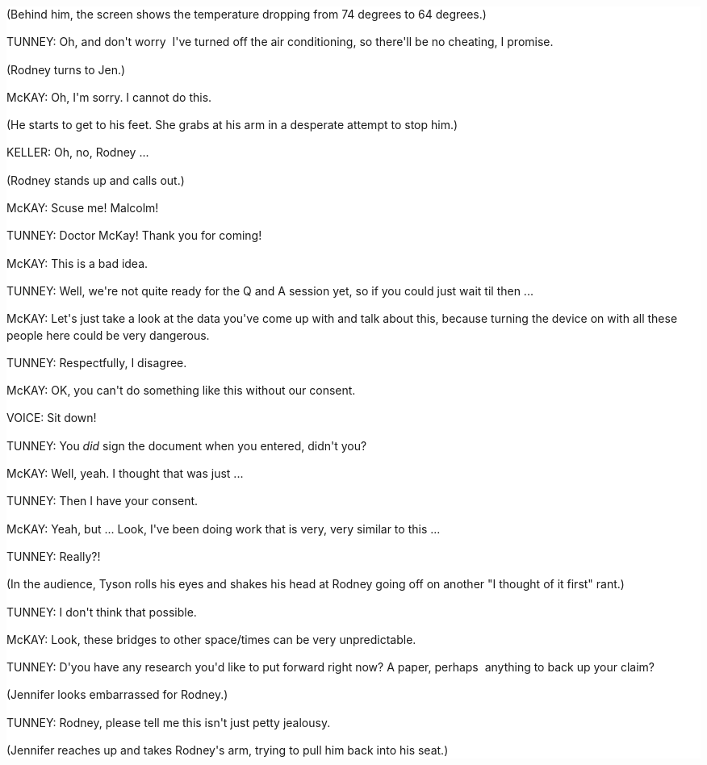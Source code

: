 (Behind him, the screen shows the temperature dropping from 74 degrees to 64
degrees.)  
  
TUNNEY: Oh, and don't worry  I've turned off the air conditioning, so
there'll be no cheating, I promise.  
  
(Rodney turns to Jen.)  
  
McKAY: Oh, I'm sorry. I cannot do this.  
  
(He starts to get to his feet. She grabs at his arm in a desperate attempt to
stop him.)  
  
KELLER: Oh, no, Rodney ...  
  
(Rodney stands up and calls out.)  
  
McKAY: Scuse me! Malcolm!  
  
TUNNEY: Doctor McKay! Thank you for coming!  
  
McKAY: This is a bad idea.  
  
TUNNEY: Well, we're not quite ready for the Q and A session yet, so if you
could just wait til then ...  
  
McKAY: Let's just take a look at the data you've come up with and talk about
this, because turning the device on with all these people here could be very
dangerous.  
  
TUNNEY: Respectfully, I disagree.  
  
McKAY: OK, you can't do something like this without our consent.  
  
VOICE: Sit down!  
  
TUNNEY: You _did_ sign the document when you entered, didn't you?  
  
McKAY: Well, yeah. I thought that was just ...  
  
TUNNEY: Then I have your consent.  
  
McKAY: Yeah, but ... Look, I've been doing work that is very, very similar to
this ...  
  
TUNNEY: Really?!  
  
(In the audience, Tyson rolls his eyes and shakes his head at Rodney going off
on another "I thought of it first" rant.)  
  
TUNNEY: I don't think that possible.  
  
McKAY: Look, these bridges to other space/times can be very unpredictable.  
  
TUNNEY: D'you have any research you'd like to put forward right now? A paper,
perhaps  anything to back up your claim?  
  
(Jennifer looks embarrassed for Rodney.)  
  
TUNNEY: Rodney, please tell me this isn't just petty jealousy.  
  
(Jennifer reaches up and takes Rodney's arm, trying to pull him back into his
seat.)  
  